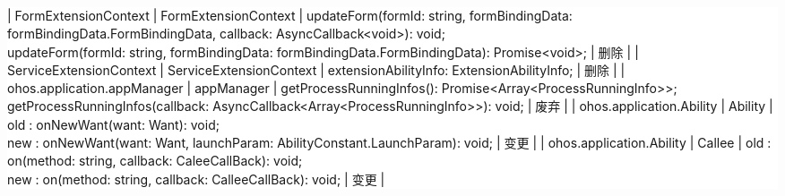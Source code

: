 | FormExtensionContext | FormExtensionContext | updateForm(formId: string, formBindingData: formBindingData.FormBindingData, callback: AsyncCallback\<void>): void;<br>updateForm(formId: string, formBindingData: formBindingData.FormBindingData): Promise\<void>; | 删除 |
| ServiceExtensionContext | ServiceExtensionContext | extensionAbilityInfo: ExtensionAbilityInfo; | 删除 |
| ohos.application.appManager | appManager | getProcessRunningInfos(): Promise\<Array\<ProcessRunningInfo>>;<br>getProcessRunningInfos(callback: AsyncCallback\<Array\<ProcessRunningInfo>>): void; | 废弃 |
| ohos.application.Ability | Ability | old : onNewWant(want: Want): void;<br>new : onNewWant(want: Want, launchParam: AbilityConstant.LaunchParam): void; | 变更 |
| ohos.application.Ability | Callee | old : on(method: string, callback: CaleeCallBack): void;<br>new : on(method: string, callback: CalleeCallBack): void; | 变更 |